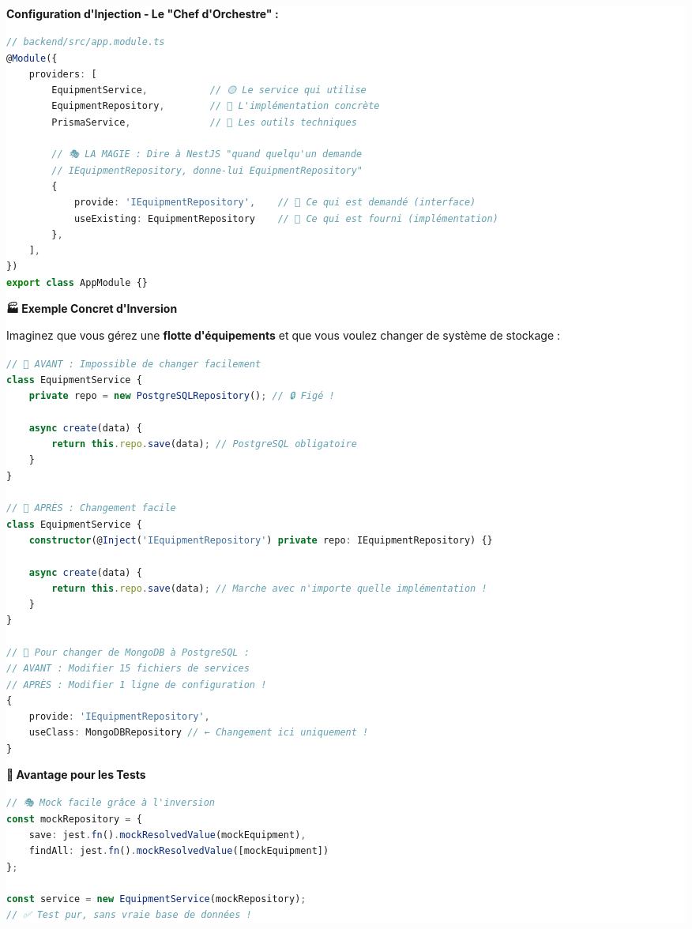 **Configuration d'Injection - Le "Chef d'Orchestre" :**
```typescript
// backend/src/app.module.ts
@Module({
    providers: [
        EquipmentService,           // 🟡 Le service qui utilise
        EquipmentRepository,        // 🔴 L'implémentation concrète
        PrismaService,              // 🔧 Les outils techniques
        
        // 🎭 LA MAGIE : Dire à NestJS "quand quelqu'un demande 
        // IEquipmentRepository, donne-lui EquipmentRepository"
        { 
            provide: 'IEquipmentRepository',    // 🎯 Ce qui est demandé (interface)
            useExisting: EquipmentRepository    // 🔧 Ce qui est fourni (implémentation)
        },
    ],
})
export class AppModule {}
```

**🏭 Exemple Concret d'Inversion**

Imaginez que vous gérez une **flotte d'équipements** et que vous voulez changer de système de stockage :

```typescript
// 🎯 AVANT : Impossible de changer facilement
class EquipmentService {
    private repo = new PostgreSQLRepository(); // 🔒 Figé !
    
    async create(data) {
        return this.repo.save(data); // PostgreSQL obligatoire
    }
}

// 🚀 APRÈS : Changement facile
class EquipmentService {
    constructor(@Inject('IEquipmentRepository') private repo: IEquipmentRepository) {}
    
    async create(data) {
        return this.repo.save(data); // Marche avec n'importe quelle implémentation !
    }
}

// 🔄 Pour changer de MongoDB à PostgreSQL :
// AVANT : Modifier 15 fichiers de services
// APRÈS : Modifier 1 ligne de configuration !
{
    provide: 'IEquipmentRepository',
    useClass: MongoDBRepository // ← Changement ici uniquement !
}
```

**🧪 Avantage pour les Tests**
```typescript
// 🎭 Mock facile grâce à l'inversion
const mockRepository = {
    save: jest.fn().mockResolvedValue(mockEquipment),
    findAll: jest.fn().mockResolvedValue([mockEquipment])
};

const service = new EquipmentService(mockRepository);
// ✅ Test pur, sans vraie base de données !
```

